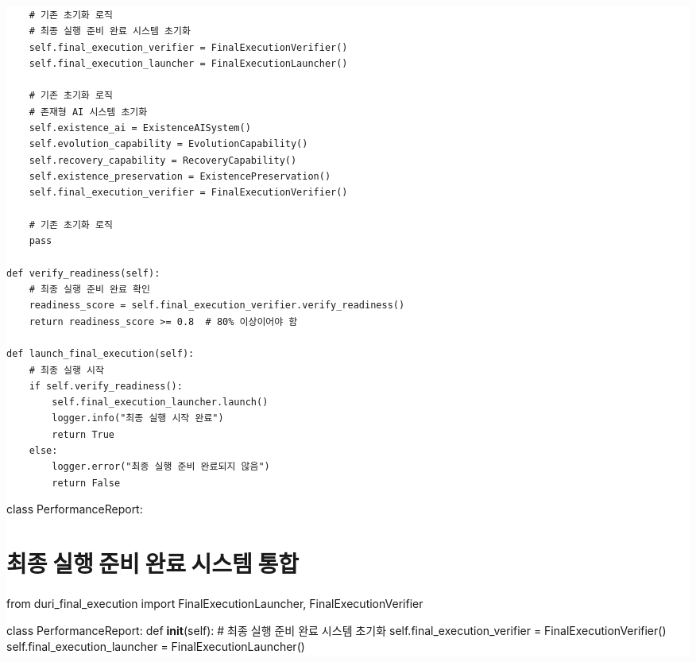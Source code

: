         # 기존 초기화 로직
        # 최종 실행 준비 완료 시스템 초기화
        self.final_execution_verifier = FinalExecutionVerifier()
        self.final_execution_launcher = FinalExecutionLauncher()

        # 기존 초기화 로직
        # 존재형 AI 시스템 초기화
        self.existence_ai = ExistenceAISystem()
        self.evolution_capability = EvolutionCapability()
        self.recovery_capability = RecoveryCapability()
        self.existence_preservation = ExistencePreservation()
        self.final_execution_verifier = FinalExecutionVerifier()

        # 기존 초기화 로직
        pass

    def verify_readiness(self):
        # 최종 실행 준비 완료 확인
        readiness_score = self.final_execution_verifier.verify_readiness()
        return readiness_score >= 0.8  # 80% 이상이어야 함

    def launch_final_execution(self):
        # 최종 실행 시작
        if self.verify_readiness():
            self.final_execution_launcher.launch()
            logger.info("최종 실행 시작 완료")
            return True
        else:
            logger.error("최종 실행 준비 완료되지 않음")
            return False

class PerformanceReport:
# 최종 실행 준비 완료 시스템 통합
from duri_final_execution import FinalExecutionLauncher, FinalExecutionVerifier


class PerformanceReport:
    def __init__(self):
        # 최종 실행 준비 완료 시스템 초기화
        self.final_execution_verifier = FinalExecutionVerifier()
        self.final_execution_launcher = FinalExecutionLauncher()
